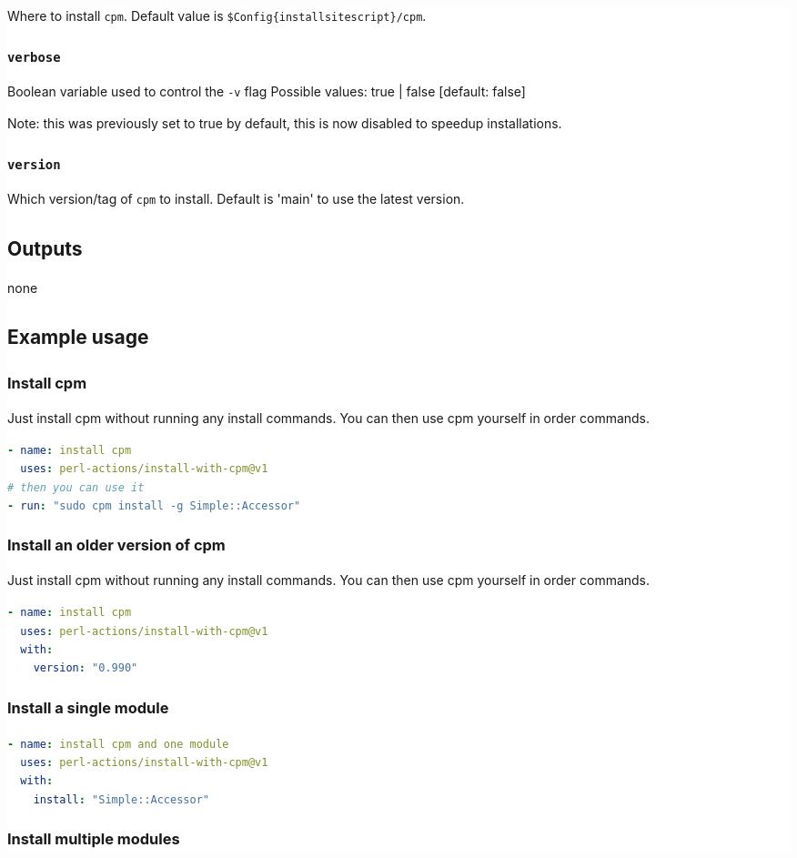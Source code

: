 Where to install `cpm`. Default value is `$Config{installsitescript}/cpm`.

### `verbose`

Boolean variable used to control the `-v` flag
Possible values: true | false [default: false]

Note: this was previously set to true by default,
this is now disabled to speedup installations.

### `version`

Which version/tag of `cpm` to install. Default is 'main' to use the latest version.

## Outputs

none

## Example usage

### Install cpm

Just install cpm without running any install commands.
You can then use cpm yourself in order commands.

```yaml
- name: install cpm
  uses: perl-actions/install-with-cpm@v1
# then you can use it
- run: "sudo cpm install -g Simple::Accessor"
```

### Install an older version of cpm

Just install cpm without running any install commands.
You can then use cpm yourself in order commands.

```yaml
- name: install cpm
  uses: perl-actions/install-with-cpm@v1
  with:
    version: "0.990"
```

### Install a single module

```yaml
- name: install cpm and one module
  uses: perl-actions/install-with-cpm@v1
  with:
    install: "Simple::Accessor"
```

### Install multiple modules
